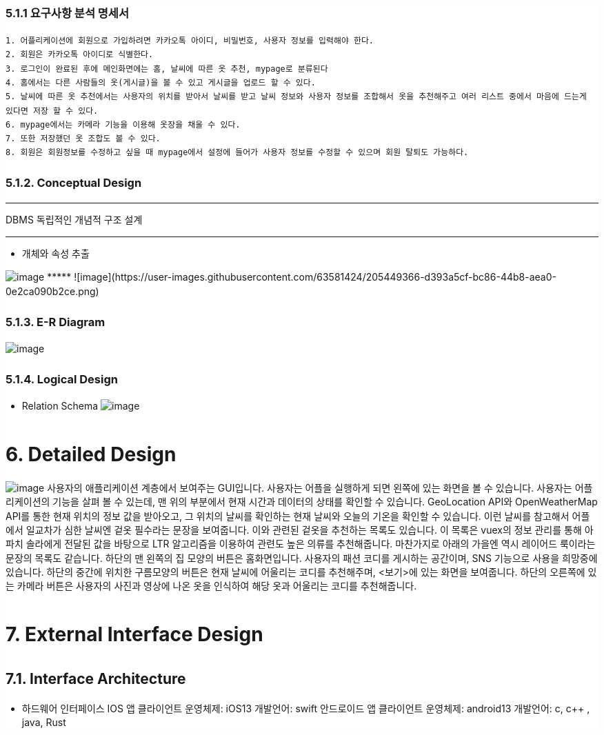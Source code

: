 ### 5.1.1 요구사항 분석 명세서
```
1. 어플리케이션에 회원으로 가입하려면 카카오톡 아이디, 비밀번호, 사용자 정보를 입력해야 한다.  
2. 회원은 카카오톡 아이디로 식별한다.
3. 로그인이 완료된 후에 메인화면에는 홈, 날씨에 따른 옷 추천, mypage로 분류된다
4. 홈에서는 다른 사람들의 옷(게시글)을 볼 수 있고 게시글을 업로드 할 수 있다.
5. 날씨에 따른 옷 추천에서는 사용자의 위치를 받아서 날씨를 받고 날씨 정보와 사용자 정보를 조합해서 옷을 추천해주고 여러 리스트 중에서 마음에 드는게 있다면 저장 할 수 있다.
6. mypage에서는 카메라 기능을 이용해 옷장을 채울 수 있다.
7. 또한 저장했던 옷 조합도 볼 수 있다.
8. 회원은 회원정보를 수정하고 싶을 때 mypage에서 설정에 들어가 사용자 정보를 수정할 수 있으며 회원 탈퇴도 가능하다.
```
### 5.1.2. Conceptual Design
*****
DBMS 독립적인 개념적 구조 설계
*****
* 개체와 속성 추출
<img width="376" alt="image" src="https://user-images.githubusercontent.com/63581424/205449338-d87b49c0-91df-4407-a1b7-45a69db9ce9a.png">
*****
![image](https://user-images.githubusercontent.com/63581424/205449366-d393a5cf-bc86-44b8-aea0-0e2ca090b2ce.png)

### 5.1.3. E-R Diagram
![image](https://user-images.githubusercontent.com/63581424/205449379-23430c9d-b20c-41af-b950-cef1de0dff5d.png)

### 5.1.4. Logical Design
* Relation Schema
![image](https://user-images.githubusercontent.com/63581424/205449433-17cd2ab6-3e6a-4c72-b335-1d9d1c589071.png)

# 6. Detailed Design 
![image](https://user-images.githubusercontent.com/115726827/205491029-07dcc069-e083-4287-94ae-032e2319c264.png)
사용자의 애플리케이션 계층에서 보여주는 GUI입니다.
사용자는 어플을 실행하게 되면 왼쪽에 있는 화면을 볼 수 있습니다. 사용자는 어플리케이션의 기능을 살펴 볼 수 있는데, 맨 위의 부분에서 현재 시간과 데이터의 상태를 확인할 수 있습니다. GeoLocation API와 OpenWeatherMap API를 통한 현재 위치의 정보 값을 받아오고, 그 위치의 날씨를 확인하는 현재 날씨와 오늘의 기온을 확인할 수 있습니다.
이런 날씨를 참고해서 어플에서 일교차가 심한 날씨엔 겉옷 필수라는 문장을 보여줍니다. 이와 관련된 겉옷을 추천하는 목록도 있습니다. 이 목록은 vuex의 정보 관리를 통해 아파치 솔라에게 전달된 값을 바탕으로 LTR 알고리즘을 이용하여 관련도 높은 의류를 추천해줍니다. 마찬가지로 아래의 가을엔 역시 레이어드 룩이라는 문장의 목록도 같습니다. 하단의 맨 왼쪽의 집 모양의 버튼은 홈화면입니다. 사용자의 패션 코디를 게시하는 공간이며, SNS 기능으로 사용을 희망중에 있습니다. 하단의 중간에 위치한 구름모양의 버튼은 현재 날씨에 어울리는 코디를 추천해주며,  <보기>에 있는 화면을 보여줍니다. 하단의 오른쪽에 있는 카메라 버튼은 사용자의 사진과 영상에 나온 옷을 인식하여 해당 옷과 어울리는 코디를 추천해줍니다.
# 7. External Interface Design

## 7.1. Interface Architecture

* 하드웨어 인터페이스
IOS 앱 클라이언트
운영체제: iOS13
개발언어: swift
안드로이드 앱 클라이언트
운영체제: android13
개발언어: c, c++ , java, Rust
